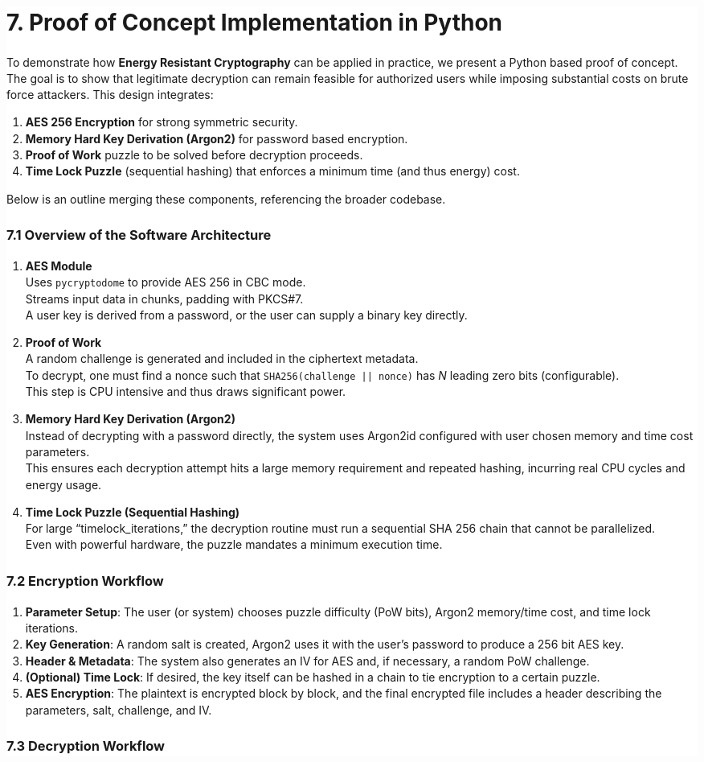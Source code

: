   

# 7. Proof of Concept Implementation in Python

To demonstrate how **Energy Resistant Cryptography** can be applied in practice, we present a Python based proof of concept. The goal is to show that legitimate decryption can remain feasible for authorized users while imposing substantial costs on brute force attackers. This design integrates:

1. **AES 256 Encryption** for strong symmetric security.  
2. **Memory Hard Key Derivation (Argon2)** for password based encryption.  
3. **Proof of Work** puzzle to be solved before decryption proceeds.  
4. **Time Lock Puzzle** (sequential hashing) that enforces a minimum time (and thus energy) cost.

Below is an outline merging these components, referencing the broader codebase.

   

### 7.1 Overview of the Software Architecture

1. **AES Module**  
     Uses `pycryptodome` to provide AES 256 in CBC mode.  
     Streams input data in chunks, padding with PKCS#7.  
     A user key is derived from a password, or the user can supply a binary key directly.

2. **Proof of Work**  
     A random challenge is generated and included in the ciphertext metadata.  
     To decrypt, one must find a nonce such that `SHA256(challenge || nonce)` has *N* leading zero bits (configurable).  
     This step is CPU intensive and thus draws significant power.

3. **Memory Hard Key Derivation (Argon2)**  
     Instead of decrypting with a password directly, the system uses Argon2id configured with user chosen memory and time cost parameters.  
     This ensures each decryption attempt hits a large memory requirement and repeated hashing, incurring real CPU cycles and energy usage.

4. **Time Lock Puzzle (Sequential Hashing)**  
     For large “timelock_iterations,” the decryption routine must run a sequential SHA 256 chain that cannot be parallelized.  
     Even with powerful hardware, the puzzle mandates a minimum execution time.

### 7.2 Encryption Workflow

1. **Parameter Setup**: The user (or system) chooses puzzle difficulty (PoW bits), Argon2 memory/time cost, and time lock iterations.  
2. **Key Generation**: A random salt is created, Argon2 uses it with the user’s password to produce a 256 bit AES key.  
3. **Header & Metadata**: The system also generates an IV for AES and, if necessary, a random PoW challenge.  
4. **(Optional) Time Lock**: If desired, the key itself can be hashed in a chain to tie encryption to a certain puzzle.  
5. **AES Encryption**: The plaintext is encrypted block by block, and the final encrypted file includes a header describing the parameters, salt, challenge, and IV.

### 7.3 Decryption Workflow
